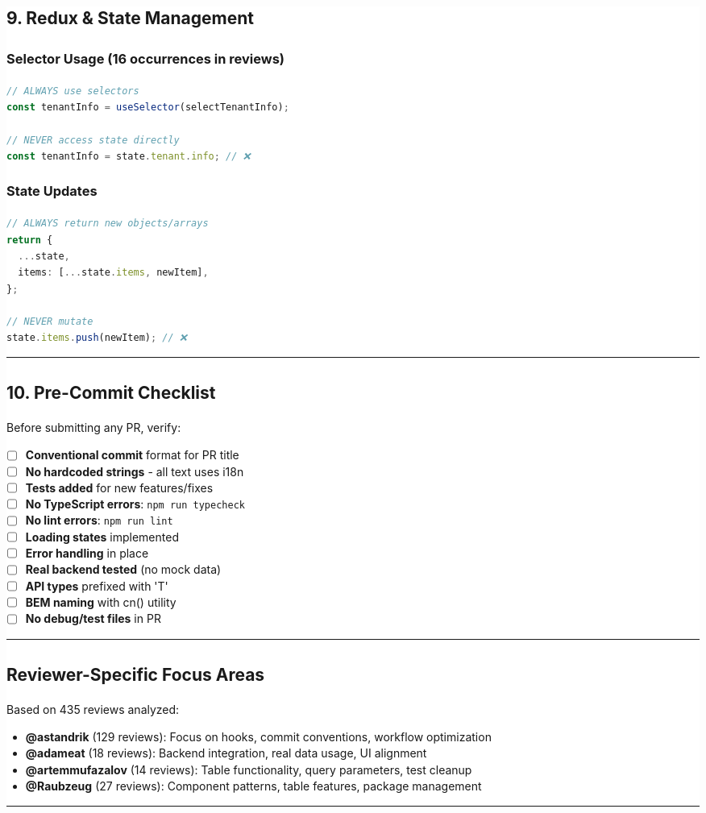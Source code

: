 
## 9. Redux & State Management

### Selector Usage (16 occurrences in reviews)

```typescript
// ALWAYS use selectors
const tenantInfo = useSelector(selectTenantInfo);

// NEVER access state directly
const tenantInfo = state.tenant.info; // ❌
```

### State Updates

```typescript
// ALWAYS return new objects/arrays
return {
  ...state,
  items: [...state.items, newItem],
};

// NEVER mutate
state.items.push(newItem); // ❌
```

---

## 10. Pre-Commit Checklist

Before submitting any PR, verify:

- [ ] **Conventional commit** format for PR title
- [ ] **No hardcoded strings** - all text uses i18n
- [ ] **Tests added** for new features/fixes
- [ ] **No TypeScript errors**: `npm run typecheck`
- [ ] **No lint errors**: `npm run lint`
- [ ] **Loading states** implemented
- [ ] **Error handling** in place
- [ ] **Real backend tested** (no mock data)
- [ ] **API types** prefixed with 'T'
- [ ] **BEM naming** with cn() utility
- [ ] **No debug/test files** in PR

---

## Reviewer-Specific Focus Areas

Based on 435 reviews analyzed:

- **@astandrik** (129 reviews): Focus on hooks, commit conventions, workflow optimization
- **@adameat** (18 reviews): Backend integration, real data usage, UI alignment
- **@artemmufazalov** (14 reviews): Table functionality, query parameters, test cleanup
- **@Raubzeug** (27 reviews): Component patterns, table features, package management

---
